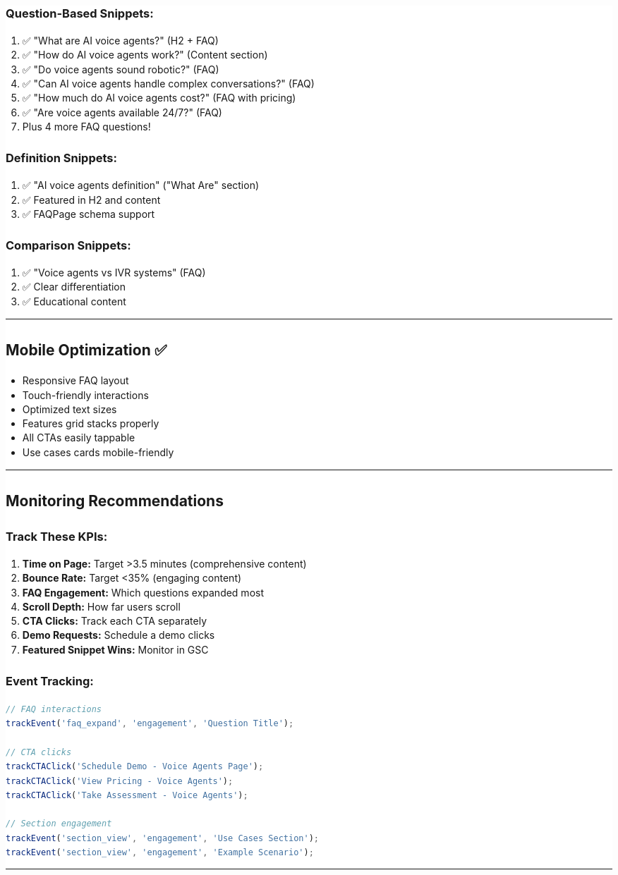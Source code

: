 ### Question-Based Snippets:
1. ✅ "What are AI voice agents?" (H2 + FAQ)
2. ✅ "How do AI voice agents work?" (Content section)
3. ✅ "Do voice agents sound robotic?" (FAQ)
4. ✅ "Can AI voice agents handle complex conversations?" (FAQ)
5. ✅ "How much do AI voice agents cost?" (FAQ with pricing)
6. ✅ "Are voice agents available 24/7?" (FAQ)
7. Plus 4 more FAQ questions!

### Definition Snippets:
1. ✅ "AI voice agents definition" ("What Are" section)
2. ✅ Featured in H2 and content
3. ✅ FAQPage schema support

### Comparison Snippets:
1. ✅ "Voice agents vs IVR systems" (FAQ)
2. ✅ Clear differentiation
3. ✅ Educational content

---

## Mobile Optimization ✅
- Responsive FAQ layout
- Touch-friendly interactions
- Optimized text sizes
- Features grid stacks properly
- All CTAs easily tappable
- Use cases cards mobile-friendly

---

## Monitoring Recommendations

### Track These KPIs:
1. **Time on Page:** Target >3.5 minutes (comprehensive content)
2. **Bounce Rate:** Target <35% (engaging content)
3. **FAQ Engagement:** Which questions expanded most
4. **Scroll Depth:** How far users scroll
5. **CTA Clicks:** Track each CTA separately
6. **Demo Requests:** Schedule a demo clicks
7. **Featured Snippet Wins:** Monitor in GSC

### Event Tracking:
```javascript
// FAQ interactions
trackEvent('faq_expand', 'engagement', 'Question Title');

// CTA clicks
trackCTAClick('Schedule Demo - Voice Agents Page');
trackCTAClick('View Pricing - Voice Agents');
trackCTAClick('Take Assessment - Voice Agents');

// Section engagement
trackEvent('section_view', 'engagement', 'Use Cases Section');
trackEvent('section_view', 'engagement', 'Example Scenario');
```

---